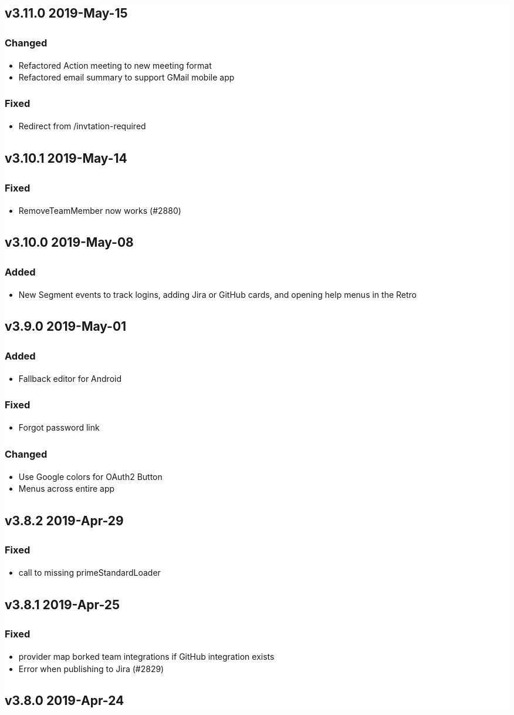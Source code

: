 ## v3.11.0 2019-May-15

### Changed
* Refactored Action meeting to new meeting format
* Refactored email summary to support GMail mobile app

### Fixed
* Redirect from /invtation-required

## v3.10.1 2019-May-14

### Fixed
* RemoveTeamMember now works (#2880)

## v3.10.0 2019-May-08

### Added
* New Segment events to track logins, adding Jira or GitHub cards, and opening help menus in the Retro

## v3.9.0 2019-May-01

### Added
* Fallback editor for Android

### Fixed
* Forgot password link

### Changed
* Use Google colors for OAuth2 Button
* Menus across entire app

## v3.8.2 2019-Apr-29

### Fixed
* call to missing primeStandardLoader

## v3.8.1 2019-Apr-25

### Fixed
* provider map borked team integrations if GitHub integration exists
* Error when publishing to Jira (#2829)

## v3.8.0 2019-Apr-24
